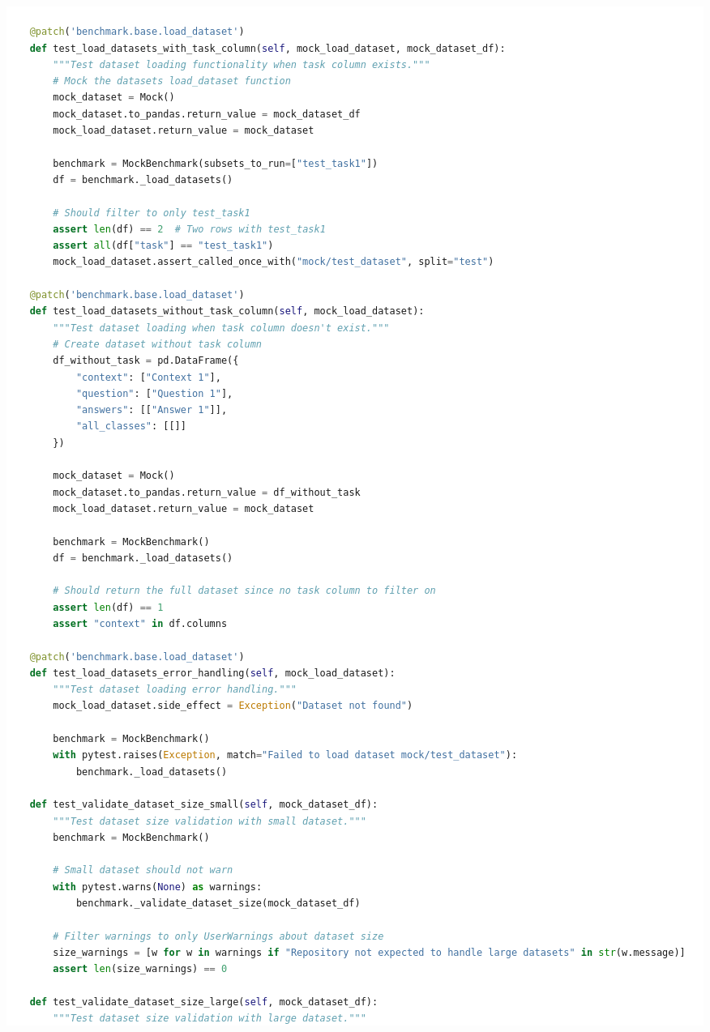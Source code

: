 ```python
    
    @patch('benchmark.base.load_dataset')
    def test_load_datasets_with_task_column(self, mock_load_dataset, mock_dataset_df):
        """Test dataset loading functionality when task column exists."""
        # Mock the datasets load_dataset function
        mock_dataset = Mock()
        mock_dataset.to_pandas.return_value = mock_dataset_df
        mock_load_dataset.return_value = mock_dataset
        
        benchmark = MockBenchmark(subsets_to_run=["test_task1"])
        df = benchmark._load_datasets()
        
        # Should filter to only test_task1
        assert len(df) == 2  # Two rows with test_task1
        assert all(df["task"] == "test_task1")
        mock_load_dataset.assert_called_once_with("mock/test_dataset", split="test")
    
    @patch('benchmark.base.load_dataset')
    def test_load_datasets_without_task_column(self, mock_load_dataset):
        """Test dataset loading when task column doesn't exist."""
        # Create dataset without task column
        df_without_task = pd.DataFrame({
            "context": ["Context 1"],
            "question": ["Question 1"],
            "answers": [["Answer 1"]],
            "all_classes": [[]]
        })
        
        mock_dataset = Mock()
        mock_dataset.to_pandas.return_value = df_without_task
        mock_load_dataset.return_value = mock_dataset
        
        benchmark = MockBenchmark()
        df = benchmark._load_datasets()
        
        # Should return the full dataset since no task column to filter on
        assert len(df) == 1
        assert "context" in df.columns
    
    @patch('benchmark.base.load_dataset')
    def test_load_datasets_error_handling(self, mock_load_dataset):
        """Test dataset loading error handling."""
        mock_load_dataset.side_effect = Exception("Dataset not found")
        
        benchmark = MockBenchmark()
        with pytest.raises(Exception, match="Failed to load dataset mock/test_dataset"):
            benchmark._load_datasets()
    
    def test_validate_dataset_size_small(self, mock_dataset_df):
        """Test dataset size validation with small dataset."""
        benchmark = MockBenchmark()
        
        # Small dataset should not warn
        with pytest.warns(None) as warnings:
            benchmark._validate_dataset_size(mock_dataset_df)
        
        # Filter warnings to only UserWarnings about dataset size
        size_warnings = [w for w in warnings if "Repository not expected to handle large datasets" in str(w.message)]
        assert len(size_warnings) == 0
    
    def test_validate_dataset_size_large(self, mock_dataset_df):
        """Test dataset size validation with large dataset."""
```